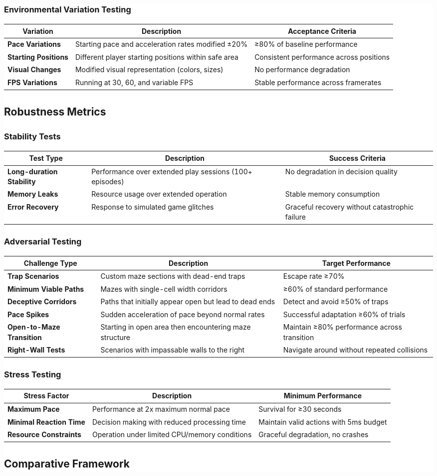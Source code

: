 ### Environmental Variation Testing

| Variation | Description | Acceptance Criteria |
|-----------|-------------|---------------------|
| **Pace Variations** | Starting pace and acceleration rates modified ±20% | ≥80% of baseline performance |
| **Starting Positions** | Different player starting positions within safe area | Consistent performance across positions |
| **Visual Changes** | Modified visual representation (colors, sizes) | No performance degradation |
| **FPS Variations** | Running at 30, 60, and variable FPS | Stable performance across framerates |

## Robustness Metrics

### Stability Tests

| Test Type | Description | Success Criteria |
|-----------|-------------|------------------|
| **Long-duration Stability** | Performance over extended play sessions (100+ episodes) | No degradation in decision quality |
| **Memory Leaks** | Resource usage over extended operation | Stable memory consumption |
| **Error Recovery** | Response to simulated game glitches | Graceful recovery without catastrophic failure |

### Adversarial Testing

| Challenge Type | Description | Target Performance |
|----------------|-------------|-------------------|
| **Trap Scenarios** | Custom maze sections with dead-end traps | Escape rate ≥70% |
| **Minimum Viable Paths** | Mazes with single-cell width corridors | ≥60% of standard performance |
| **Deceptive Corridors** | Paths that initially appear open but lead to dead ends | Detect and avoid ≥50% of traps |
| **Pace Spikes** | Sudden acceleration of pace beyond normal rates | Successful adaptation ≥60% of trials |
| **Open-to-Maze Transition** | Starting in open area then encountering maze structure | Maintain ≥80% performance across transition |
| **Right-Wall Tests** | Scenarios with impassable walls to the right | Navigate around without repeated collisions |

### Stress Testing

| Stress Factor | Description | Minimum Performance |
|---------------|-------------|---------------------|
| **Maximum Pace** | Performance at 2x maximum normal pace | Survival for ≥30 seconds |
| **Minimal Reaction Time** | Decision making with reduced processing time | Maintain valid actions with 5ms budget |
| **Resource Constraints** | Operation under limited CPU/memory conditions | Graceful degradation, no crashes |

## Comparative Framework

